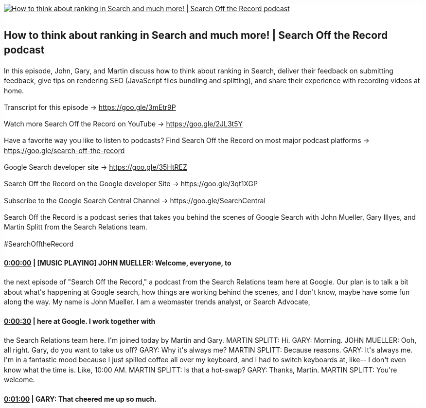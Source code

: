 [![How to think about ranking in Search and much more! | Search Off the Record podcast](https://i.ytimg.com/vi/JagcQtuJt6o/maxresdefault.jpg)](https://www.youtube.com/watch?v=JagcQtuJt6o)

## How to think about ranking in Search and much more! | Search Off the Record podcast

In this episode, John, Gary, and Martin discuss how to think about ranking in Search, deliver their feedback on submitting feedback, give tips on rendering SEO (JavaScript files bundling and splitting), and share their experience with recording videos at home.



Transcript for this episode → https://goo.gle/3mEtr9P



Watch more Search Off the Record on YouTube → https://goo.gle/2JL3t5Y

Have a favorite way you like to listen to podcasts? Find Search Off the Record on most major podcast platforms → https://goo.gle/search-off-the-record



Google Search developer site → https://goo.gle/35HtREZ 

Search Off the Record on the Google developer Site → https://goo.gle/3qt1XGP



Subscribe to the Google Search Central Channel → https://goo.gle/SearchCentral



Search Off the Record is a podcast series that takes you behind the scenes of Google Search with John Mueller, Gary Illyes, and Martin Splitt from the Search Relations team.



#SearchOfftheRecord



#### [0:00:00](https://www.youtube.com/watch?v=JagcQtuJt6o&t=0) |  [MUSIC PLAYING] JOHN MUELLER: Welcome, everyone, to

the next episode of "Search Off the Record," a podcast from the Search Relations team here at Google. Our plan is to talk a bit about what's happening at Google search, how things are working behind the scenes, and I don't know, maybe have some fun along the way. My name is John Mueller. I am a webmaster trends analyst, or Search Advocate,  

#### [0:00:30](https://www.youtube.com/watch?v=JagcQtuJt6o&t=30) |  here at Google. I work together with

the Search Relations team here. I'm joined today by Martin and Gary. MARTIN SPLITT: Hi. GARY: Morning. JOHN MUELLER: Ooh, all right. Gary, do you want to take us off? GARY: Why it's always me? MARTIN SPLITT: Because reasons. GARY: It's always me. I'm in a fantastic mood because I just spilled coffee all over my keyboard, and I had to switch keyboards at, like-- I don't even know what the time is. Like, 10:00 AM. MARTIN SPLITT: Is that a hot-swap? GARY: Thanks, Martin. MARTIN SPLITT: You're welcome.  

#### [0:01:00](https://www.youtube.com/watch?v=JagcQtuJt6o&t=60) |  GARY: That cheered me up so much.
